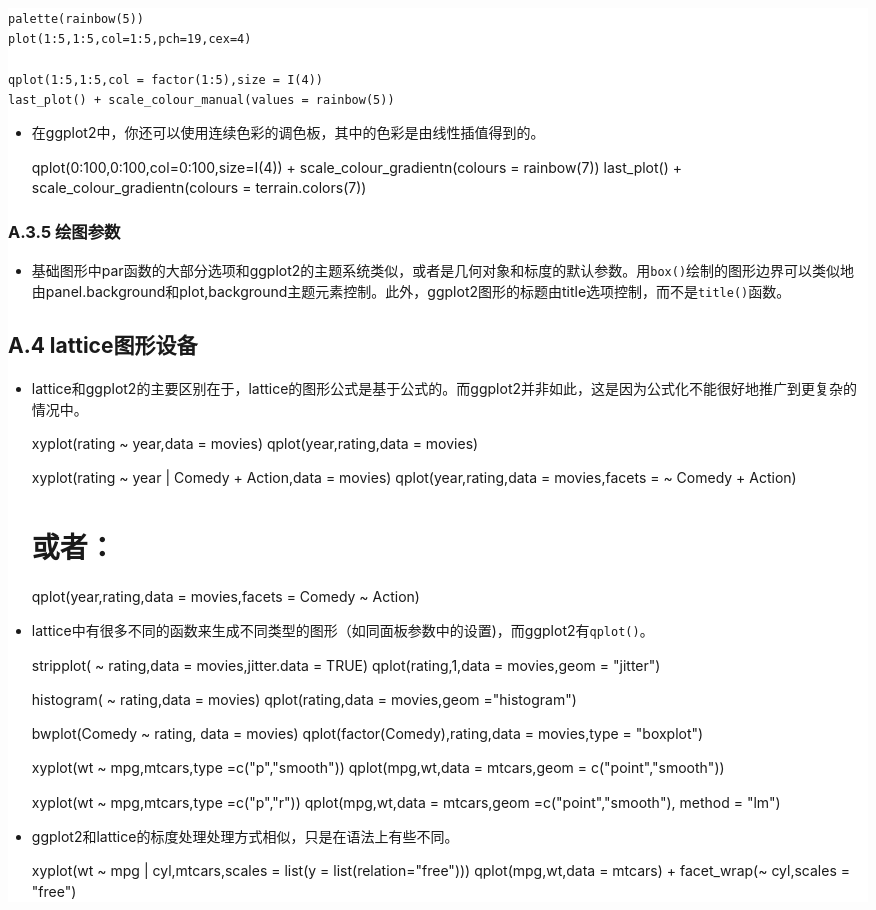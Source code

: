 

    palette(rainbow(5))
    plot(1:5,1:5,col=1:5,pch=19,cex=4)

    qplot(1:5,1:5,col = factor(1:5),size = I(4))
    last_plot() + scale_colour_manual(values = rainbow(5))

- 在ggplot2中，你还可以使用连续色彩的调色板，其中的色彩是由线性插值得到的。



    qplot(0:100,0:100,col=0:100,size=I(4)) + scale_colour_gradientn(colours = rainbow(7)) 
    last_plot() + scale_colour_gradientn(colours = terrain.colors(7))

### A.3.5 绘图参数

- 基础图形中par函数的大部分选项和ggplot2的主题系统类似，或者是几何对象和标度的默认参数。用`box()`绘制的图形边界可以类似地由panel.background和plot,background主题元素控制。此外，ggplot2图形的标题由title选项控制，而不是`title()`函数。

## A.4 lattice图形设备

- lattice和ggplot2的主要区别在于，lattice的图形公式是基于公式的。而ggplot2并非如此，这是因为公式化不能很好地推广到更复杂的情况中。



    xyplot(rating ~ year,data = movies) 
    qplot(year,rating,data = movies)

    xyplot(rating ~ year | Comedy + Action,data = movies)
    qplot(year,rating,data = movies,facets = ~ Comedy + Action) 
    # 或者：
    qplot(year,rating,data = movies,facets = Comedy ~ Action)

- lattice中有很多不同的函数来生成不同类型的图形（如同面板参数中的设置)，而ggplot2有`qplot()`。



    stripplot( ~ rating,data = movies,jitter.data = TRUE) 
    qplot(rating,1,data = movies,geom = "jitter")

    histogram( ~ rating,data = movies)
    qplot(rating,data = movies,geom ="histogram")

    bwplot(Comedy ~ rating, data = movies)
    qplot(factor(Comedy),rating,data = movies,type = "boxplot")

    xyplot(wt ~ mpg,mtcars,type =c("p","smooth"))
    qplot(mpg,wt,data = mtcars,geom = c("point","smooth"))

    xyplot(wt ~ mpg,mtcars,type =c("p","r"))
    qplot(mpg,wt,data = mtcars,geom =c("point","smooth"), method = "lm")

- ggplot2和lattice的标度处理处理方式相似，只是在语法上有些不同。



    xyplot(wt ~ mpg | cyl,mtcars,scales = list(y = list(relation="free"))) 
    qplot(mpg,wt,data = mtcars) + facet_wrap(~ cyl,scales = "free")
